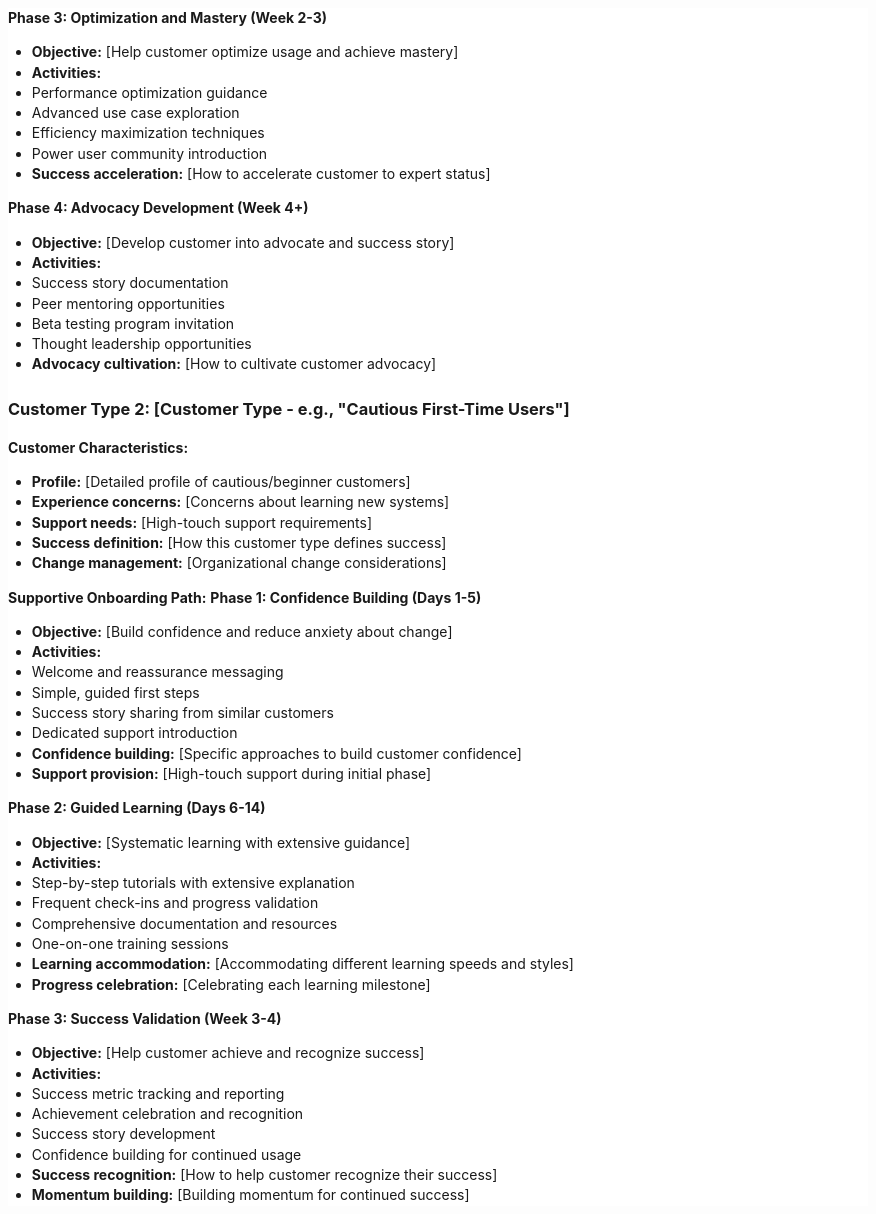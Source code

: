 **Phase 3: Optimization and Mastery (Week 2-3)**
- **Objective:** [Help customer optimize usage and achieve mastery]
- **Activities:**
- Performance optimization guidance
- Advanced use case exploration
- Efficiency maximization techniques
- Power user community introduction
- **Success acceleration:** [How to accelerate customer to expert status]

**Phase 4: Advocacy Development (Week 4+)**
- **Objective:** [Develop customer into advocate and success story]
- **Activities:**
- Success story documentation
- Peer mentoring opportunities
- Beta testing program invitation
- Thought leadership opportunities
- **Advocacy cultivation:** [How to cultivate customer advocacy]

### Customer Type 2: [Customer Type - e.g., "Cautious First-Time Users"]
**Customer Characteristics:**
- **Profile:** [Detailed profile of cautious/beginner customers]
- **Experience concerns:** [Concerns about learning new systems]
- **Support needs:** [High-touch support requirements]
- **Success definition:** [How this customer type defines success]
- **Change management:** [Organizational change considerations]

**Supportive Onboarding Path:**
**Phase 1: Confidence Building (Days 1-5)**
- **Objective:** [Build confidence and reduce anxiety about change]
- **Activities:**
- Welcome and reassurance messaging
- Simple, guided first steps
- Success story sharing from similar customers
- Dedicated support introduction
- **Confidence building:** [Specific approaches to build customer confidence]
- **Support provision:** [High-touch support during initial phase]

**Phase 2: Guided Learning (Days 6-14)**
- **Objective:** [Systematic learning with extensive guidance]
- **Activities:**
- Step-by-step tutorials with extensive explanation
- Frequent check-ins and progress validation
- Comprehensive documentation and resources
- One-on-one training sessions
- **Learning accommodation:** [Accommodating different learning speeds and styles]
- **Progress celebration:** [Celebrating each learning milestone]

**Phase 3: Success Validation (Week 3-4)**
- **Objective:** [Help customer achieve and recognize success]
- **Activities:**
- Success metric tracking and reporting
- Achievement celebration and recognition
- Success story development
- Confidence building for continued usage
- **Success recognition:** [How to help customer recognize their success]
- **Momentum building:** [Building momentum for continued success]
